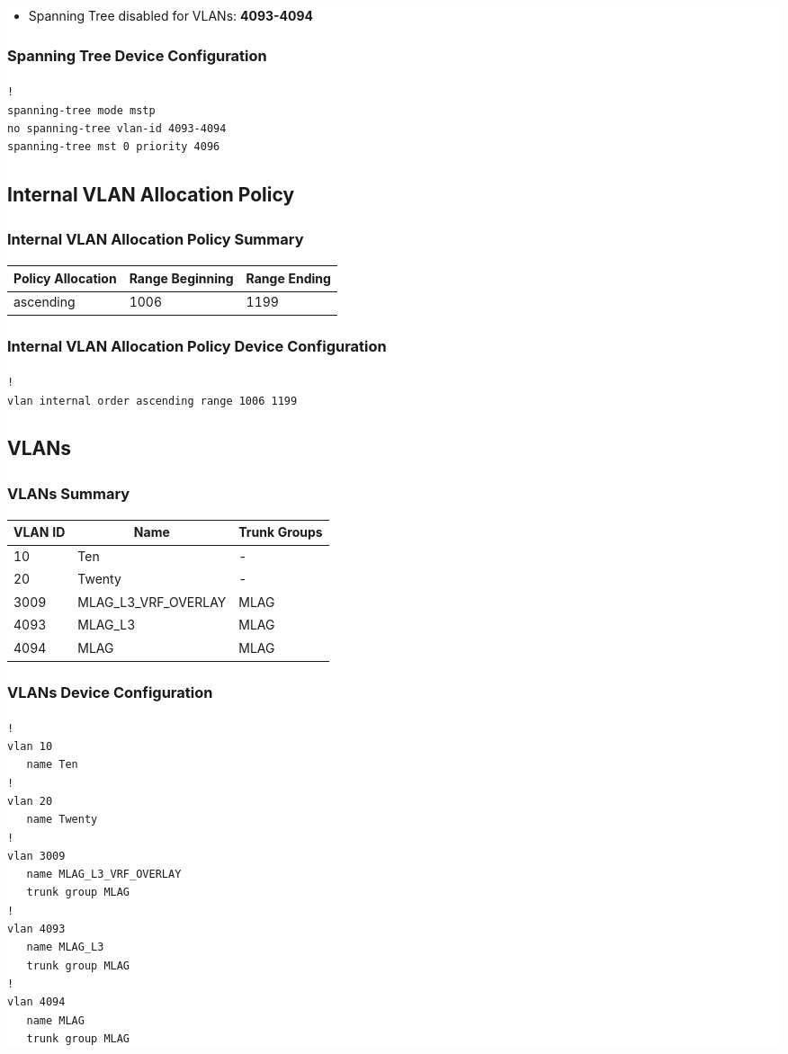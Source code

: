 - Spanning Tree disabled for VLANs: **4093-4094**

### Spanning Tree Device Configuration

```eos
!
spanning-tree mode mstp
no spanning-tree vlan-id 4093-4094
spanning-tree mst 0 priority 4096
```

## Internal VLAN Allocation Policy

### Internal VLAN Allocation Policy Summary

| Policy Allocation | Range Beginning | Range Ending |
| ------------------| --------------- | ------------ |
| ascending | 1006 | 1199 |

### Internal VLAN Allocation Policy Device Configuration

```eos
!
vlan internal order ascending range 1006 1199
```

## VLANs

### VLANs Summary

| VLAN ID | Name | Trunk Groups |
| ------- | ---- | ------------ |
| 10 | Ten | - |
| 20 | Twenty | - |
| 3009 | MLAG_L3_VRF_OVERLAY | MLAG |
| 4093 | MLAG_L3 | MLAG |
| 4094 | MLAG | MLAG |

### VLANs Device Configuration

```eos
!
vlan 10
   name Ten
!
vlan 20
   name Twenty
!
vlan 3009
   name MLAG_L3_VRF_OVERLAY
   trunk group MLAG
!
vlan 4093
   name MLAG_L3
   trunk group MLAG
!
vlan 4094
   name MLAG
   trunk group MLAG
```
